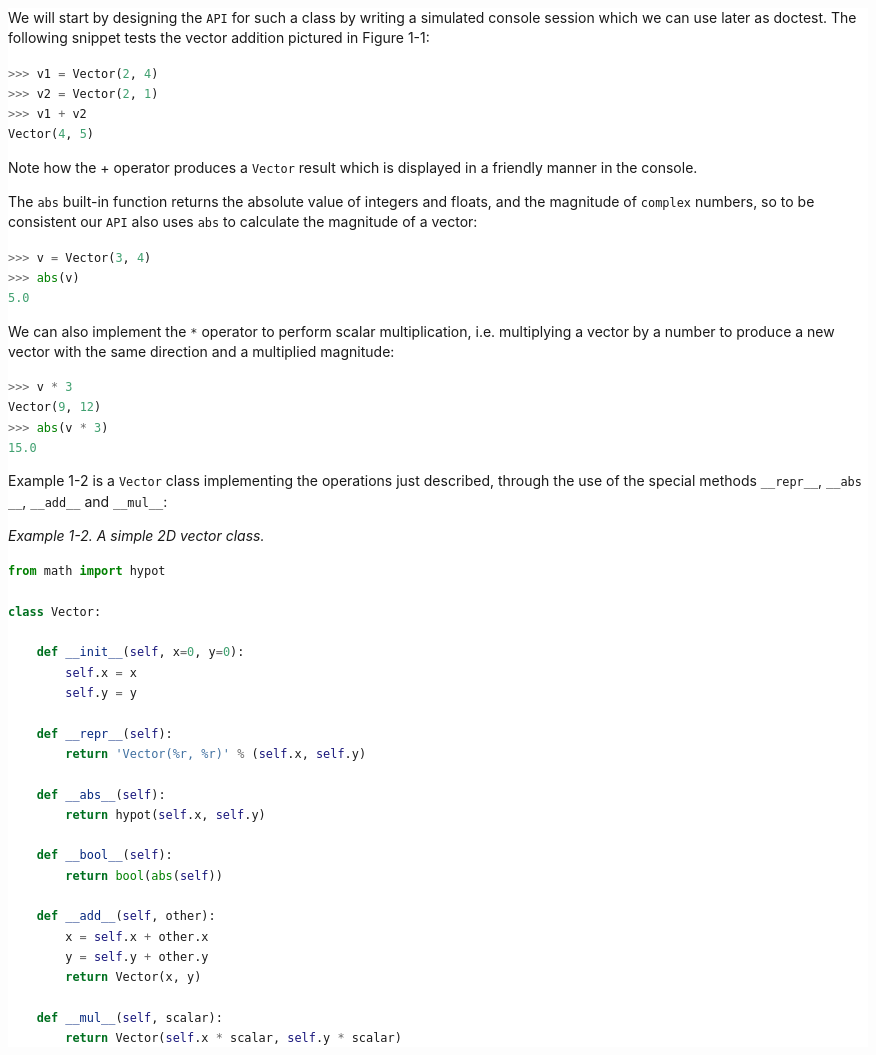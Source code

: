 We will start by designing the `API` for such a class by writing a simulated console session which we can use later as doctest. The following snippet tests the vector addition pictured in Figure 1-1:  

```python
>>> v1 = Vector(2, 4)
>>> v2 = Vector(2, 1)
>>> v1 + v2
Vector(4, 5)
```

Note how the + operator produces a `Vector` result which is displayed in a friendly manner in the console.

The `abs` built-in function returns the absolute value of integers and floats, and the magnitude of `complex` numbers, so to be consistent our `API` also uses `abs` to calculate the magnitude of a vector:  

```python
>>> v = Vector(3, 4)
>>> abs(v)
5.0
```

We can also implement the `*` operator to perform scalar multiplication, i.e. multiplying a vector by a number to produce a new vector with the same direction and a multiplied magnitude:  

```python
>>> v * 3
Vector(9, 12)
>>> abs(v * 3)
15.0
```

Example 1-2 is a `Vector` class implementing the operations just described, through the use of the special methods `__repr__`, `__abs__`, `__add__` and `__mul__`:  

*Example 1-2. A simple 2D vector class.*  

```python
from math import hypot

class Vector:

    def __init__(self, x=0, y=0):
        self.x = x
        self.y = y

    def __repr__(self):
        return 'Vector(%r, %r)' % (self.x, self.y)

    def __abs__(self):
        return hypot(self.x, self.y)

    def __bool__(self):
        return bool(abs(self))

    def __add__(self, other):
        x = self.x + other.x
        y = self.y + other.y
        return Vector(x, y)

    def __mul__(self, scalar):
        return Vector(self.x * scalar, self.y * scalar)
```
